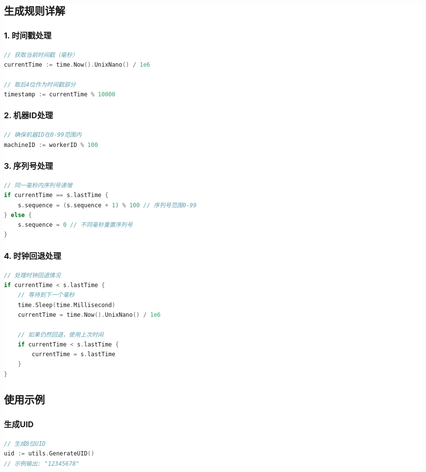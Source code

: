## 生成规则详解

### 1. 时间戳处理
```go
// 获取当前时间戳（毫秒）
currentTime := time.Now().UnixNano() / 1e6

// 取后4位作为时间戳部分
timestamp := currentTime % 10000
```

### 2. 机器ID处理
```go
// 确保机器ID在0-99范围内
machineID := workerID % 100
```

### 3. 序列号处理
```go
// 同一毫秒内序列号递增
if currentTime == s.lastTime {
    s.sequence = (s.sequence + 1) % 100 // 序列号范围0-99
} else {
    s.sequence = 0 // 不同毫秒重置序列号
}
```

### 4. 时钟回退处理
```go
// 处理时钟回退情况
if currentTime < s.lastTime {
    // 等待到下一个毫秒
    time.Sleep(time.Millisecond)
    currentTime = time.Now().UnixNano() / 1e6
    
    // 如果仍然回退，使用上次时间
    if currentTime < s.lastTime {
        currentTime = s.lastTime
    }
}
```

## 使用示例

### 生成UID
```go
// 生成8位UID
uid := utils.GenerateUID()
// 示例输出: "12345678"
```
